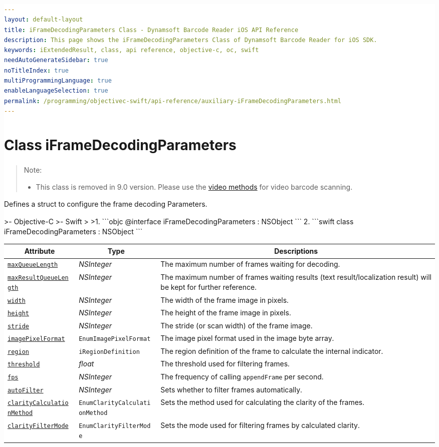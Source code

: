```yaml
---
layout: default-layout
title: iFrameDecodingParameters Class - Dynamsoft Barcode Reader iOS API Reference
description: This page shows the iFrameDecodingParameters Class of Dynamsoft Barcode Reader for iOS SDK.
keywords: iExtendedResult, class, api reference, objective-c, oc, swift
needAutoGenerateSidebar: true
noTitleIndex: true
multiProgrammingLanguage: true
enableLanguageSelection: true
permalink: /programming/objectivec-swift/api-reference/auxiliary-iFrameDecodingParameters.html
---
```



# Class iFrameDecodingParameters

> Note:
>
> - This class is removed in 9.0 version. Please use the [video methods](primary-video.html) for video barcode scanning.

Defines a struct to configure the frame decoding Parameters.  

<div class="sample-code-prefix"></div>
>- Objective-C
>- Swift
>
>1. 
```objc
@interface iFrameDecodingParameters : NSObject
```
2. 
```swift
class iFrameDecodingParameters : NSObject
```

| Attribute | Type | Descriptions |
|---------- | ---- | ------------ |
| [`maxQueueLength`](#maxqueuelength) | *NSInteger* | The maximum number of frames waiting for decoding. |
| [`maxResultQueueLength`](#maxresultqueuelength) | *NSInteger* | The maximum number of frames waiting results (text result/localization result) will be kept for further reference. |
| [`width`](#width) | *NSInteger* | The width of the frame image in pixels.  |
| [`height`](#height) | *NSInteger* | The height of the frame image in pixels. |
| [`stride`](#stride) | *NSInteger* | The stride (or scan width) of the frame image. |
| [`imagePixelFormat`](#imagepixelformat) | `EnumImagePixelFormat` | The image pixel format used in the image byte array. |
| [`region`](#region) | `iRegionDefinition` | The region definition of the frame to calculate the internal indicator. |
| [`threshold`](#threshold) | *float* | The threshold used for filtering frames. |
| [`fps`](#fps) | *NSInteger* | The frequency of calling `appendFrame` per second. |
| [`autoFilter`](#autofilter) | *NSInteger* | Sets whether to filter frames automatically. |
| [`clarityCalculationMethod`](#claritycalculationmethod) | `EnumClarityCalculationMethod` | Sets the method used for calculating the clarity of the frames. |
| [`clarityFilterMode`](#clarityfiltermode) | `EnumClarityFilterMode` | Sets the mode used for filtering frames by calculated clarity. |
